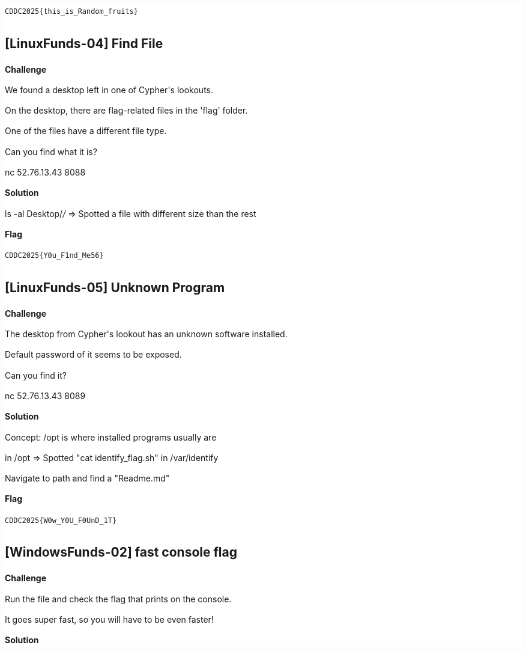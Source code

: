```
CDDC2025{this_is_Random_fruits}
```
## [LinuxFunds-04] Find File

**Challenge**

We found a desktop left in one of Cypher's lookouts.

On the desktop, there are flag-related files in the 'flag' folder.

One of the files have a different file type.

Can you find what it is?

nc 52.76.13.43 8088

**Solution**

ls -al Desktop/*/* => Spotted a file with different size than the rest

**Flag**

```
CDDC2025{Y0u_F1nd_Me56}
```
## [LinuxFunds-05] Unknown Program

**Challenge**

The desktop from Cypher's lookout has an unknown software installed.

Default password of it seems to be exposed.

Can you find it?

nc 52.76.13.43 8089

**Solution**

Concept: /opt is where installed programs usually are

in /opt => Spotted "cat identify_flag.sh" in /var/identify

Navigate to path and find a "Readme.md"

**Flag**

```
CDDC2025{W0w_Y0U_F0UnD_1T}
```
## [WindowsFunds-02] fast console flag

**Challenge**

Run the file and check the flag that prints on the console.

It goes super fast, so you will have to be even faster!

**Solution**
